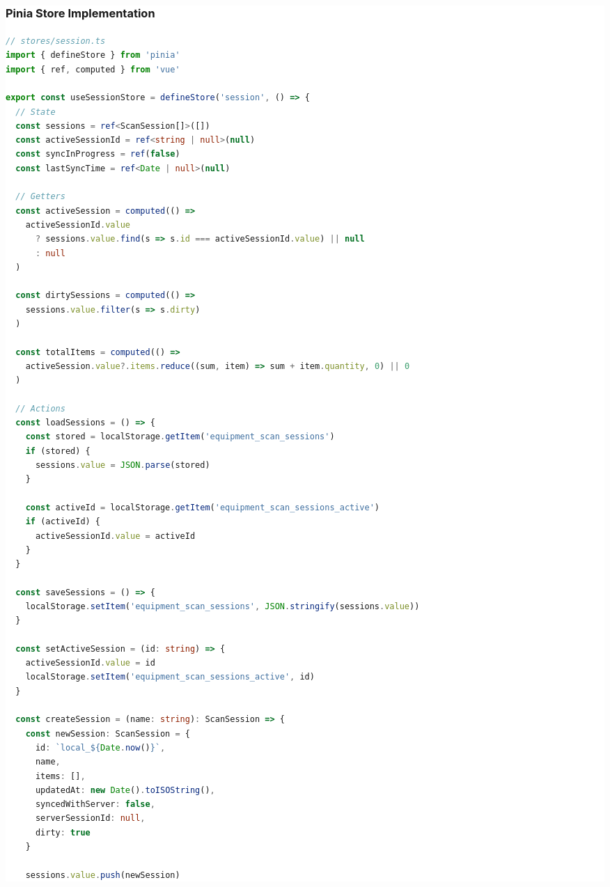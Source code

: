 ### Pinia Store Implementation

```typescript
// stores/session.ts
import { defineStore } from 'pinia'
import { ref, computed } from 'vue'

export const useSessionStore = defineStore('session', () => {
  // State
  const sessions = ref<ScanSession[]>([])
  const activeSessionId = ref<string | null>(null)
  const syncInProgress = ref(false)
  const lastSyncTime = ref<Date | null>(null)

  // Getters
  const activeSession = computed(() =>
    activeSessionId.value
      ? sessions.value.find(s => s.id === activeSessionId.value) || null
      : null
  )

  const dirtySessions = computed(() =>
    sessions.value.filter(s => s.dirty)
  )

  const totalItems = computed(() =>
    activeSession.value?.items.reduce((sum, item) => sum + item.quantity, 0) || 0
  )

  // Actions
  const loadSessions = () => {
    const stored = localStorage.getItem('equipment_scan_sessions')
    if (stored) {
      sessions.value = JSON.parse(stored)
    }

    const activeId = localStorage.getItem('equipment_scan_sessions_active')
    if (activeId) {
      activeSessionId.value = activeId
    }
  }

  const saveSessions = () => {
    localStorage.setItem('equipment_scan_sessions', JSON.stringify(sessions.value))
  }

  const setActiveSession = (id: string) => {
    activeSessionId.value = id
    localStorage.setItem('equipment_scan_sessions_active', id)
  }

  const createSession = (name: string): ScanSession => {
    const newSession: ScanSession = {
      id: `local_${Date.now()}`,
      name,
      items: [],
      updatedAt: new Date().toISOString(),
      syncedWithServer: false,
      serverSessionId: null,
      dirty: true
    }

    sessions.value.push(newSession)
```